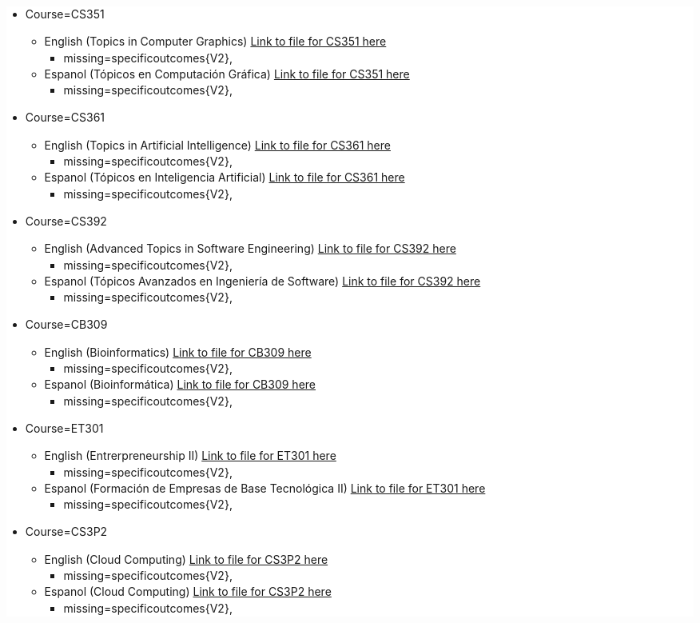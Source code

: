 - Course=CS351
  - English (Topics in Computer Graphics) [Link to file for CS351 here](https://github.com/ecuadros/Curricula/edit/master/Curricula.Master/../Curricula.in/lang/Common/cycle/2022-II/Syllabi/Computing/CS/CS351.tex)
    - missing=specificoutcomes{V2}, 
  - Espanol (Tópicos en Computación Gráfica) [Link to file for CS351 here](https://github.com/ecuadros/Curricula/edit/master/Curricula.Master/../Curricula.in/lang/Common/cycle/2022-II/Syllabi/Computing/CS/CS351.tex)
    - missing=specificoutcomes{V2}, 

- Course=CS361
  - English (Topics in Artificial Intelligence) [Link to file for CS361 here](https://github.com/ecuadros/Curricula/edit/master/Curricula.Master/../Curricula.in/lang/Common/cycle/2022-II/Syllabi/Computing/CS/CS361.tex)
    - missing=specificoutcomes{V2}, 
  - Espanol (Tópicos en Inteligencia Artificial) [Link to file for CS361 here](https://github.com/ecuadros/Curricula/edit/master/Curricula.Master/../Curricula.in/lang/Common/cycle/2022-II/Syllabi/Computing/CS/CS361.tex)
    - missing=specificoutcomes{V2}, 

- Course=CS392
  - English (Advanced Topics in Software Engineering) [Link to file for CS392 here](https://github.com/ecuadros/Curricula/edit/master/Curricula.Master/../Curricula.in/lang/Common/cycle/2022-II/Syllabi/Computing/CS/CS392.tex)
    - missing=specificoutcomes{V2}, 
  - Espanol (Tópicos Avanzados en Ingeniería de Software) [Link to file for CS392 here](https://github.com/ecuadros/Curricula/edit/master/Curricula.Master/../Curricula.in/lang/Common/cycle/2022-II/Syllabi/Computing/CS/CS392.tex)
    - missing=specificoutcomes{V2}, 

- Course=CB309
  - English (Bioinformatics) [Link to file for CB309 here](https://github.com/ecuadros/Curricula/edit/master/Curricula.Master/../Curricula.in/lang/Common/cycle/2022-II/Syllabi/BasicSciences/CB309.tex)
    - missing=specificoutcomes{V2}, 
  - Espanol (Bioinformática) [Link to file for CB309 here](https://github.com/ecuadros/Curricula/edit/master/Curricula.Master/../Curricula.in/lang/Common/cycle/2022-II/Syllabi/BasicSciences/CB309.tex)
    - missing=specificoutcomes{V2}, 

- Course=ET301
  - English (Entrerpreneurship II) [Link to file for ET301 here](https://github.com/ecuadros/Curricula/edit/master/Curricula.Master/../Curricula.in/lang/Common/cycle/2022-II/Syllabi/Enterpreneurship/ET301.tex)
    - missing=specificoutcomes{V2}, 
  - Espanol (Formación de Empresas de Base Tecnológica II) [Link to file for ET301 here](https://github.com/ecuadros/Curricula/edit/master/Curricula.Master/../Curricula.in/lang/Common/cycle/2022-II/Syllabi/Enterpreneurship/ET301.tex)
    - missing=specificoutcomes{V2}, 

- Course=CS3P2
  - English (Cloud Computing) [Link to file for CS3P2 here](https://github.com/ecuadros/Curricula/edit/master/Curricula.Master/../Curricula.in/lang/Common/cycle/2022-II/Syllabi/Computing/CS/CS3P2.tex)
    - missing=specificoutcomes{V2}, 
  - Espanol (Cloud Computing) [Link to file for CS3P2 here](https://github.com/ecuadros/Curricula/edit/master/Curricula.Master/../Curricula.in/lang/Common/cycle/2022-II/Syllabi/Computing/CS/CS3P2.tex)
    - missing=specificoutcomes{V2}, 
